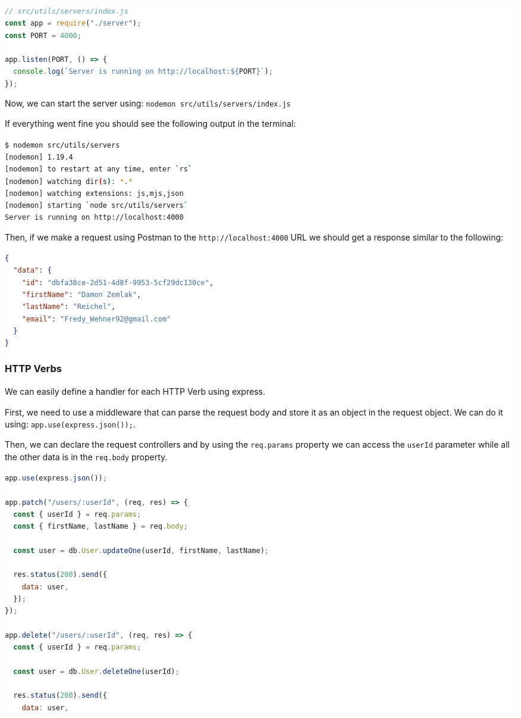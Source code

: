 ```js
// src/utils/servers/index.js
const app = require("./server");
const PORT = 4000;

app.listen(PORT, () => {
  console.log(`Server is running on http://localhost:${PORT}`);
});
```

Now, we can start the server using: `nodemon src/utils/servers/index.js`

If everything went fine you should see the following output in the terminal:

```bash
$ nodemon src/utils/servers
[nodemon] 1.19.4
[nodemon] to restart at any time, enter `rs`
[nodemon] watching dir(s): *.*
[nodemon] watching extensions: js,mjs,json
[nodemon] starting `node src/utils/servers`
Server is running on http://localhost:4000
```

Then, if we make a request using Postman to the `http://localhost:4000` URL we should get a response similar to the following:

```json
{
  "data": {
    "id": "dbfa38ce-2d51-4d8f-9953-5cf29dc130ce",
    "firstName": "Damon Zemlak",
    "lastName": "Reichel",
    "email": "Fredy_Wehner92@gmail.com"
  }
}
```

### HTTP Verbs

We can easily define a handler for each HTTP Verb using express.

First, we need to use a middleware that can parse the request body and store it as an object in the request object. We can do it using: `app.use(express.json());`.

Then, we can declare the request controllers and by using the `req.params` property we can access the `userId` parameter while all the other data is in the `req.body` property.

```js
app.use(express.json());

app.patch("/users/:userId", (req, res) => {
  const { userId } = req.params;
  const { firstName, lastName } = req.body;

  const user = db.User.updateOne(userId, firstName, lastName);

  res.status(200).send({
    data: user,
  });
});

app.delete("/users/:userId", (req, res) => {
  const { userId } = req.params;

  const user = db.User.deleteOne(userId);

  res.status(200).send({
    data: user,
```